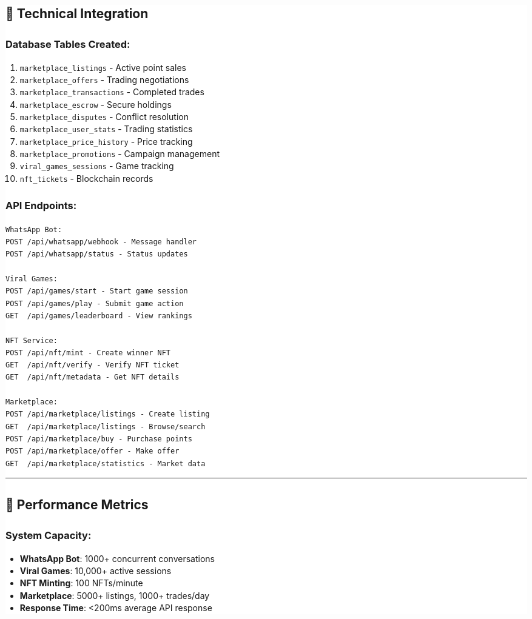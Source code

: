 
## 🔧 Technical Integration

### Database Tables Created:
1. `marketplace_listings` - Active point sales
2. `marketplace_offers` - Trading negotiations
3. `marketplace_transactions` - Completed trades
4. `marketplace_escrow` - Secure holdings
5. `marketplace_disputes` - Conflict resolution
6. `marketplace_user_stats` - Trading statistics
7. `marketplace_price_history` - Price tracking
8. `marketplace_promotions` - Campaign management
9. `viral_games_sessions` - Game tracking
10. `nft_tickets` - Blockchain records

### API Endpoints:
```
WhatsApp Bot:
POST /api/whatsapp/webhook - Message handler
POST /api/whatsapp/status - Status updates

Viral Games:
POST /api/games/start - Start game session
POST /api/games/play - Submit game action
GET  /api/games/leaderboard - View rankings

NFT Service:
POST /api/nft/mint - Create winner NFT
GET  /api/nft/verify - Verify NFT ticket
GET  /api/nft/metadata - Get NFT details

Marketplace:
POST /api/marketplace/listings - Create listing
GET  /api/marketplace/listings - Browse/search
POST /api/marketplace/buy - Purchase points
POST /api/marketplace/offer - Make offer
GET  /api/marketplace/statistics - Market data
```

---

## 🚀 Performance Metrics

### System Capacity:
- **WhatsApp Bot**: 1000+ concurrent conversations
- **Viral Games**: 10,000+ active sessions
- **NFT Minting**: 100 NFTs/minute
- **Marketplace**: 5000+ listings, 1000+ trades/day
- **Response Time**: <200ms average API response
